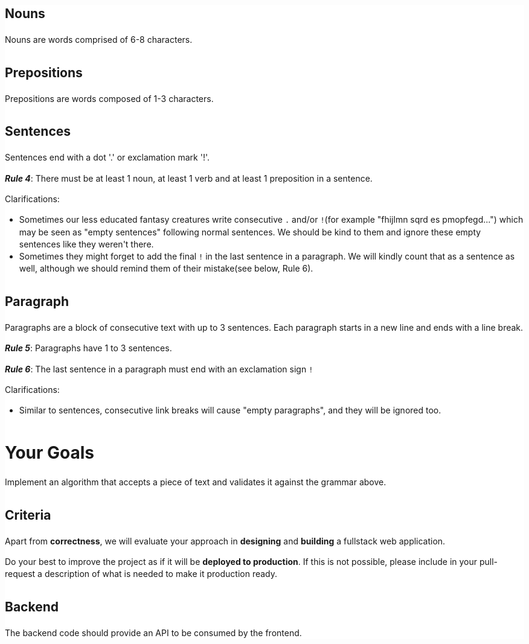 ## Nouns

Nouns are words comprised of 6-8 characters.

## Prepositions

Prepositions are words composed of 1-3 characters.

## Sentences

Sentences end with a dot '.' or exclamation mark '!'.

**_Rule 4_**: There must be at least 1 noun, at least 1 verb and at least 1 preposition in a sentence.

Clarifications:
* Sometimes our less educated fantasy creatures write consecutive `.` and/or `!`(for example "fhijlmn sqrd es pmopfegd...") which may be seen as "empty sentences" following normal sentences. We should be kind to them and ignore these empty sentences like they weren't there.
* Sometimes they might forget to add the final `!` in the last sentence in a paragraph. We will kindly count that as a sentence as well, although we should remind them of their mistake(see below, Rule 6).

## Paragraph

Paragraphs are a block of consecutive text with up to 3 sentences. Each paragraph starts in a new line and ends with a line break.

**_Rule 5_**: Paragraphs have 1 to 3 sentences.

**_Rule 6_**: The last sentence in a paragraph must end with an exclamation sign `!`

Clarifications:
* Similar to sentences, consecutive link breaks will cause "empty paragraphs", and they will be ignored too.

# Your Goals

Implement an algorithm that accepts a piece of text and validates it against the grammar above.

## Criteria
Apart from **correctness**, we will evaluate your approach in **designing** and **building** a fullstack web application.

Do your best to improve the project as if it will be **deployed to production**. If this is not possible, please include in your pull-request a description of what is needed to make it production ready.

## Backend

The backend code should provide an API to be consumed by the frontend.
